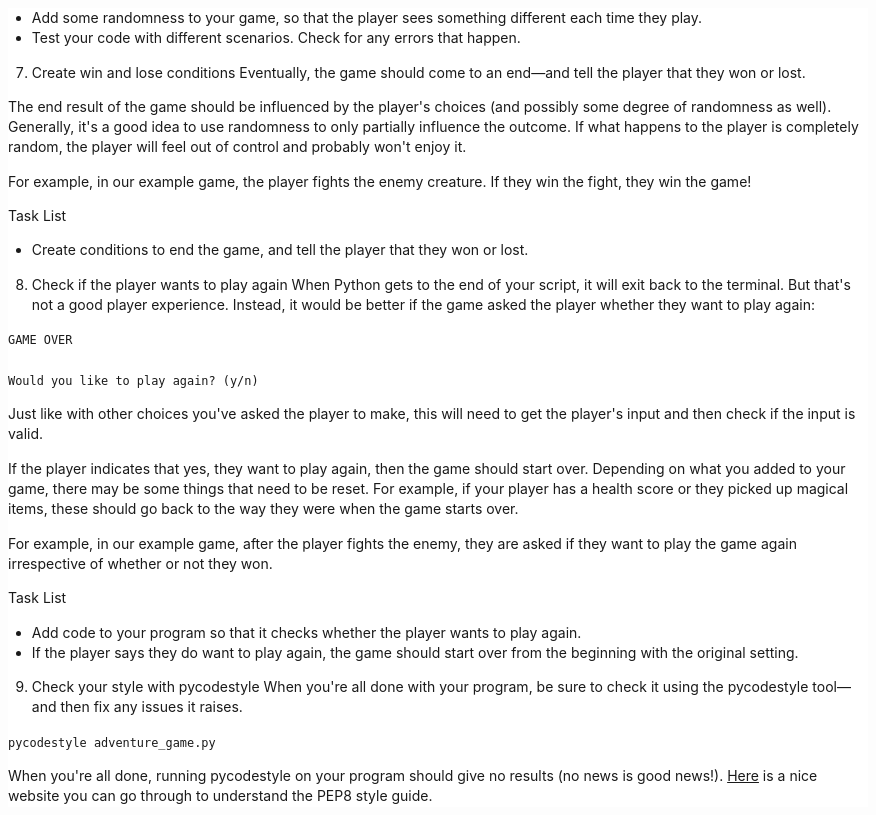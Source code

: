 * Add some randomness to your game, so that the player sees something different each time they play.
* Test your code with different scenarios. Check for any errors that happen.

7. Create win and lose conditions
Eventually, the game should come to an end—and tell the player that they won or lost.

The end result of the game should be influenced by the player's choices (and possibly some degree of randomness as well). Generally, it's a good idea to use randomness to only partially influence the outcome. If what happens to the player is completely random, the player will feel out of control and probably won't enjoy it.

For example, in our example game, the player fights the enemy creature. If they win the fight, they win the game!

Task List

* Create conditions to end the game, and tell the player that they won or lost.

8. Check if the player wants to play again
When Python gets to the end of your script, it will exit back to the terminal. But that's not a good player experience. Instead, it would be better if the game asked the player whether they want to play again:

```
GAME OVER

Would you like to play again? (y/n)
```

Just like with other choices you've asked the player to make, this will need to get the player's input and then check if the input is valid.

If the player indicates that yes, they want to play again, then the game should start over. Depending on what you added to your game, there may be some things that need to be reset. For example, if your player has a health score or they picked up magical items, these should go back to the way they were when the game starts over.

For example, in our example game, after the player fights the enemy, they are asked if they want to play the game again irrespective of whether or not they won.

Task List

* Add code to your program so that it checks whether the player wants to play again.
* If the player says they do want to play again, the game should start over from the beginning with the original setting.


9. Check your style with pycodestyle
When you're all done with your program, be sure to check it using the pycodestyle tool—and then fix any issues it raises.

```
pycodestyle adventure_game.py
```

When you're all done, running pycodestyle on your program should give no results (no news is good news!). [Here](https://pep8.org/) is a nice website you can go through to understand the PEP8 style guide.
